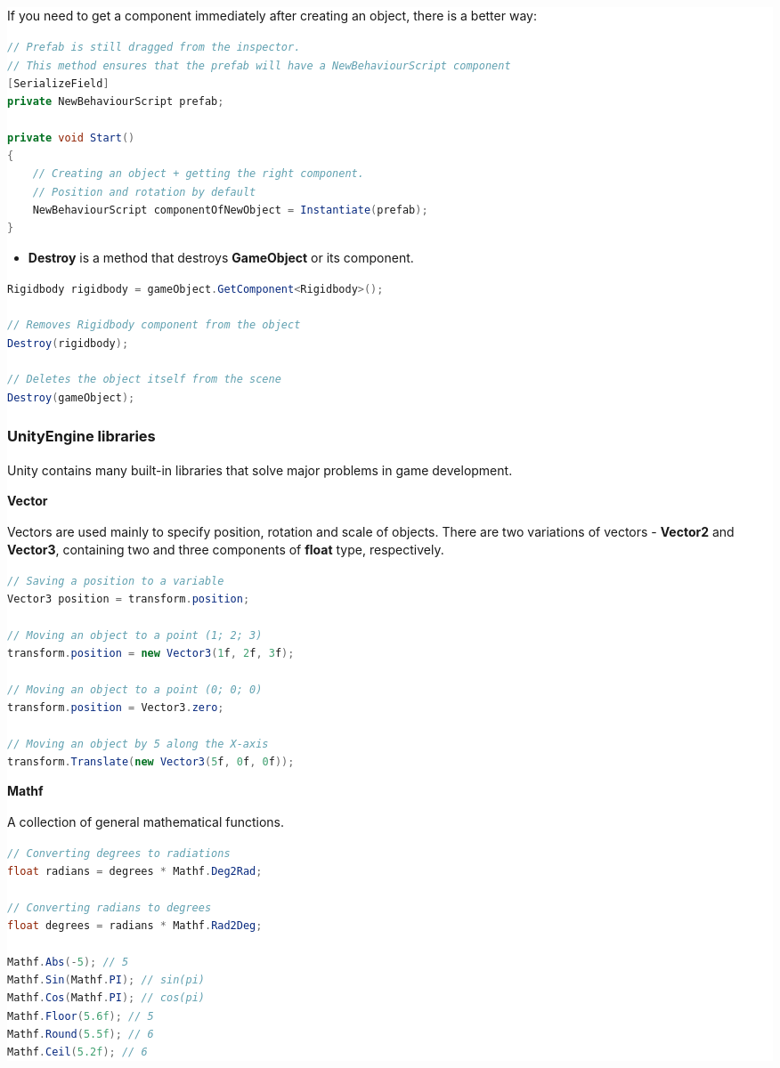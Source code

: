 If you need to get a component immediately after creating an object, there is a better way:

```csharp
// Prefab is still dragged from the inspector.
// This method ensures that the prefab will have a NewBehaviourScript component
[SerializeField]
private NewBehaviourScript prefab;

private void Start()
{
    // Creating an object + getting the right component.
    // Position and rotation by default
    NewBehaviourScript componentOfNewObject = Instantiate(prefab);
}
```

-   **Destroy** is a method that destroys **GameObject** or its component.

```csharp
Rigidbody rigidbody = gameObject.GetComponent<Rigidbody>();

// Removes Rigidbody component from the object
Destroy(rigidbody);

// Deletes the object itself from the scene
Destroy(gameObject);
```

### UnityEngine libraries

Unity contains many built-in libraries that solve major problems in game development.

**Vector**

Vectors are used mainly to specify position, rotation and scale of objects. There are two variations of vectors - **Vector2** and **Vector3**, containing two and three components of **float** type, respectively.

```csharp
// Saving a position to a variable
Vector3 position = transform.position;

// Moving an object to a point (1; 2; 3)
transform.position = new Vector3(1f, 2f, 3f);

// Moving an object to a point (0; 0; 0)
transform.position = Vector3.zero;

// Moving an object by 5 along the X-axis
transform.Translate(new Vector3(5f, 0f, 0f));
```

**Mathf**

A collection of general mathematical functions.

```csharp
// Converting degrees to radiations
float radians = degrees * Mathf.Deg2Rad;

// Converting radians to degrees
float degrees = radians * Mathf.Rad2Deg;

Mathf.Abs(-5); // 5
Mathf.Sin(Mathf.PI); // sin(pi)
Mathf.Cos(Mathf.PI); // cos(pi)
Mathf.Floor(5.6f); // 5
Mathf.Round(5.5f); // 6
Mathf.Ceil(5.2f); // 6
```